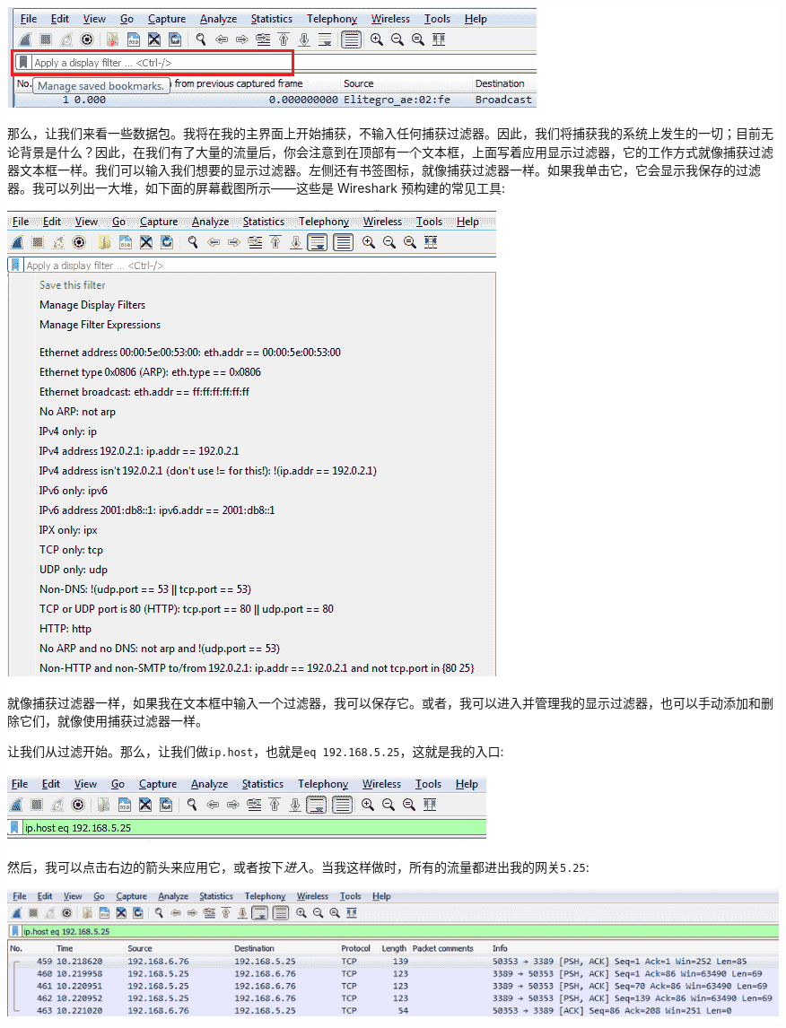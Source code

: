 ![](img/6cbf11d9-0ed1-41f4-9926-f813fedb9e05.png)

那么，让我们来看一些数据包。我将在我的主界面上开始捕获，不输入任何捕获过滤器。因此，我们将捕获我的系统上发生的一切；目前无论背景是什么？因此，在我们有了大量的流量后，你会注意到在顶部有一个文本框，上面写着应用显示过滤器，它的工作方式就像捕获过滤器文本框一样。我们可以输入我们想要的显示过滤器。左侧还有书签图标，就像捕获过滤器一样。如果我单击它，它会显示我保存的过滤器。我可以列出一大堆，如下面的屏幕截图所示——这些是 Wireshark 预构建的常见工具:

![](img/7c2b8f11-5a2c-4390-bacc-ab9cfa0852b9.png)

就像捕获过滤器一样，如果我在文本框中输入一个过滤器，我可以保存它。或者，我可以进入并管理我的显示过滤器，也可以手动添加和删除它们，就像使用捕获过滤器一样。

让我们从过滤开始。那么，让我们做`ip.host`，也就是`eq 192.168.5.25`，这就是我的入口:

![](img/d3fc0422-0594-4ed0-ad47-be678501543f.png)

然后，我可以点击右边的箭头来应用它，或者按下*进入*。当我这样做时，所有的流量都进出我的网关`5.25`:

![](img/f6a5f031-6320-44ac-8503-cbdcf27cf187.png)
